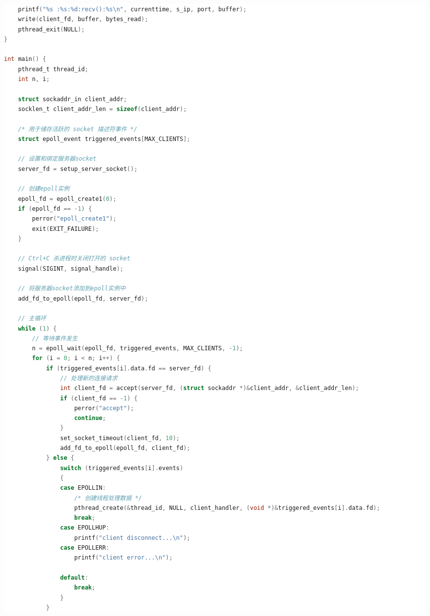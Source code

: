 ```c
    printf("%s :%s:%d:recv():%s\n", currenttime, s_ip, port, buffer);
    write(client_fd, buffer, bytes_read);
    pthread_exit(NULL);
}

int main() {
    pthread_t thread_id;
    int n, i;

    struct sockaddr_in client_addr;
    socklen_t client_addr_len = sizeof(client_addr);

    /* 用于储存活跃的 socket 描述符事件 */
    struct epoll_event triggered_events[MAX_CLIENTS];

    // 设置和绑定服务器socket
    server_fd = setup_server_socket();

    // 创建epoll实例
    epoll_fd = epoll_create1(0);
    if (epoll_fd == -1) {
        perror("epoll_create1");
        exit(EXIT_FAILURE);
    }

    // Ctrl+C 杀进程时关闭打开的 socket
    signal(SIGINT, signal_handle);

    // 将服务器socket添加到epoll实例中
    add_fd_to_epoll(epoll_fd, server_fd);

    // 主循环
    while (1) {
        // 等待事件发生
        n = epoll_wait(epoll_fd, triggered_events, MAX_CLIENTS, -1);
        for (i = 0; i < n; i++) {
            if (triggered_events[i].data.fd == server_fd) {
                // 处理新的连接请求
                int client_fd = accept(server_fd, (struct sockaddr *)&client_addr, &client_addr_len);
                if (client_fd == -1) {
                    perror("accept");
                    continue;
                }
                set_socket_timeout(client_fd, 10);
                add_fd_to_epoll(epoll_fd, client_fd);
            } else {
                switch (triggered_events[i].events)
                {
                case EPOLLIN:
                    /* 创建线程处理数据 */
                    pthread_create(&thread_id, NULL, client_handler, (void *)&triggered_events[i].data.fd);
                    break;
                case EPOLLHUP:
                    printf("client disconnect...\n");
                case EPOLLERR:
                    printf("client error...\n");
                
                default:
                    break;
                }
            }
```